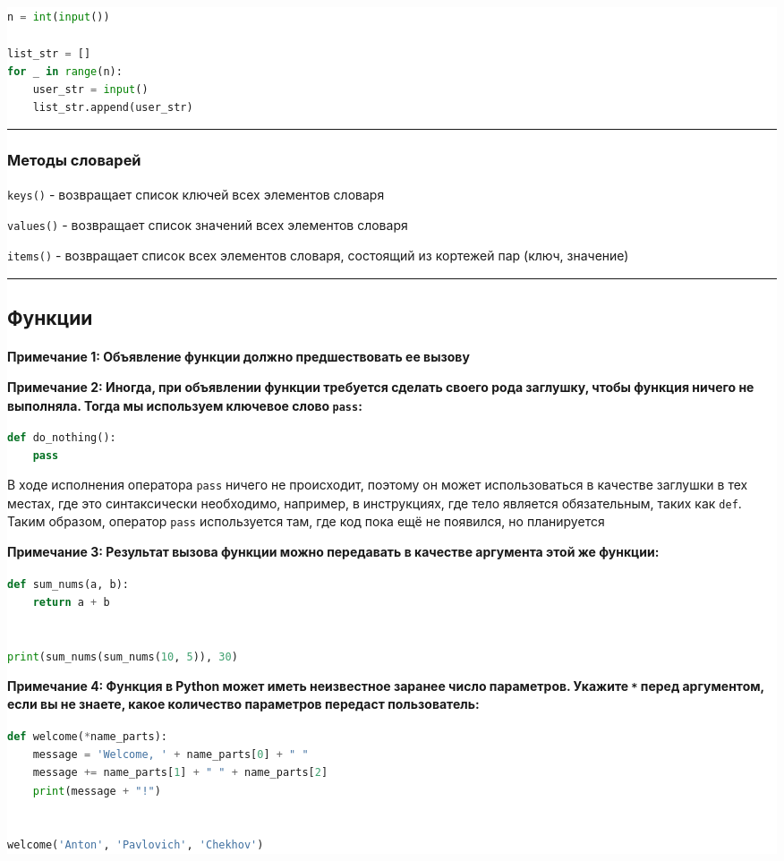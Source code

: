 ```python
n = int(input())

list_str = []
for _ in range(n):
    user_str = input()
    list_str.append(user_str)
```

---

### Методы словарей

`keys()` - возвращает список ключей всех элементов словаря

`values()` - возвращает список значений всех элементов словаря

`items()` - возвращает список всех элементов словаря, состоящий из кортежей пар (ключ, значение)

---

## Функции

**Примечание 1: Объявление функции должно предшествовать ее вызову**

**Примечание 2: Иногда, при объявлении функции требуется сделать своего рода заглушку, чтобы функция ничего не
выполняла. Тогда мы используем ключевое слово `pass`:**

```python
def do_nothing():
    pass
```

В ходе исполнения оператора `pass` ничего не происходит, поэтому он может использоваться в качестве заглушки в тех
местах, где это синтаксически необходимо, например, в инструкциях, где тело является обязательным, таких как `def`.
Таким образом, оператор `pass` используется там, где код пока ещё не появился, но планируется

**Примечание 3: Результат вызова функции можно передавать в качестве аргумента этой же функции:**

```python
def sum_nums(a, b):
    return a + b


print(sum_nums(sum_nums(10, 5)), 30)
```

**Примечание 4: Функция в Python может иметь неизвестное заранее число параметров. Укажите `*` перед аргументом, если вы
не знаете, какое количество параметров передаст пользователь:**

```python
def welcome(*name_parts):
    message = 'Welcome, ' + name_parts[0] + " "
    message += name_parts[1] + " " + name_parts[2]
    print(message + "!")


welcome('Anton', 'Pavlovich', 'Chekhov')
```
